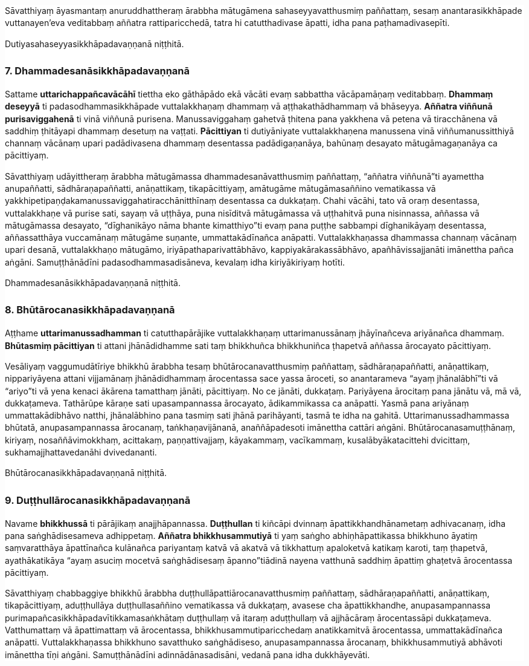 Sāvatthiyaṃ āyasmantaṃ anuruddhattheraṃ ārabbha mātugāmena sahaseyyavatthusmiṃ paññattaṃ, sesaṃ anantarasikkhāpade vuttanayen’eva veditabbaṃ aññatra rattiparicchedā, tatra hi catutthadivase āpatti, idha pana paṭhamadivasepīti.

<p class="text-center text-muted">Dutiyasahaseyyasikkhāpadavaṇṇanā niṭṭhitā.</p>

### 7. Dhammadesanāsikkhāpadavaṇṇanā

Sattame **uttarichappañcavācāhī** tiettha eko gāthāpādo ekā vācāti evaṃ sabbattha vācāpamāṇaṃ veditabbaṃ. **Dhammaṃ deseyyā** ti padasodhammasikkhāpade vuttalakkhaṇaṃ dhammaṃ vā aṭṭhakathādhammaṃ vā bhāseyya. **Aññatra viññunā purisaviggahenā** ti vinā viññunā purisena. Manussaviggahaṃ gahetvā ṭhitena pana yakkhena vā petena vā tiracchānena vā saddhiṃ ṭhitāyapi dhammaṃ desetuṃ na vaṭṭati. **Pācittiyan** ti dutiyāniyate vuttalakkhaṇena manussena vinā viññumanussitthiyā channaṃ vācānaṃ upari padādivasena dhammaṃ desentassa padādigaṇanāya, bahūnaṃ desayato mātugāmagaṇanāya ca pācittiyaṃ.

Sāvatthiyaṃ udāyittheraṃ ārabbha mātugāmassa dhammadesanāvatthusmiṃ paññattaṃ, “aññatra viññunā”ti ayamettha anupaññatti, sādhāraṇapaññatti, anāṇattikaṃ, tikapācittiyaṃ, amātugāme mātugāmasaññino vematikassa vā yakkhipetipaṇḍakamanussaviggahatiracchānitthīnaṃ desentassa ca dukkaṭaṃ. Chahi vācāhi, tato vā oraṃ desentassa, vuttalakkhaṇe vā purise sati, sayaṃ vā uṭṭhāya, puna nisīditvā mātugāmassa vā uṭṭhahitvā puna nisinnassa, aññassa vā mātugāmassa desayato, “dīghanikāyo nāma bhante kimatthiyo”ti evaṃ pana puṭṭhe sabbampi dīghanikāyaṃ desentassa, aññassatthāya vuccamānaṃ mātugāme suṇante, ummattakādīnañca anāpatti. Vuttalakkhaṇassa dhammassa channaṃ vācānaṃ upari desanā, vuttalakkhaṇo mātugāmo, iriyāpathaparivattābhāvo, kappiyakārakassābhāvo, apañhāvissajjanāti imānettha pañca aṅgāni. Samuṭṭhānādīni padasodhammasadisāneva, kevalaṃ idha kiriyākiriyaṃ hotīti.

<p class="text-center text-muted">Dhammadesanāsikkhāpadavaṇṇanā niṭṭhitā.</p>

### 8. Bhūtārocanasikkhāpadavaṇṇanā

Aṭṭhame **uttarimanussadhamman** ti catutthapārājike vuttalakkhaṇaṃ uttarimanussānaṃ jhāyīnañceva ariyānañca dhammaṃ. **Bhūtasmiṃ pācittiyan** ti attani jhānādidhamme sati taṃ bhikkhuñca bhikkhuniñca ṭhapetvā aññassa ārocayato pācittiyaṃ.

Vesāliyaṃ vaggumudātīriye bhikkhū ārabbha tesaṃ bhūtārocanavatthusmiṃ paññattaṃ, sādhāraṇapaññatti, anāṇattikaṃ, nippariyāyena attani vijjamānaṃ jhānādidhammaṃ ārocentassa sace yassa āroceti, so anantarameva “ayaṃ jhānalābhī”ti vā “ariyo”ti vā yena kenaci ākārena tamatthaṃ jānāti, pācittiyaṃ. No ce jānāti, dukkaṭaṃ. Pariyāyena ārocitaṃ pana jānātu vā, mā vā, dukkaṭameva. Tathārūpe kāraṇe sati upasampannassa ārocayato, ādikammikassa ca anāpatti. Yasmā pana ariyānaṃ ummattakādibhāvo natthi, jhānalābhino pana tasmiṃ sati jhānā parihāyanti, tasmā te idha na gahitā. Uttarimanussadhammassa bhūtatā, anupasampannassa ārocanaṃ, taṅkhaṇavijānanā, anaññāpadesoti imānettha cattāri aṅgāni. Bhūtārocanasamuṭṭhānaṃ, kiriyaṃ, nosaññāvimokkhaṃ, acittakaṃ, paṇṇattivajjaṃ, kāyakammaṃ, vacīkammaṃ, kusalābyākatacittehi dvicittaṃ, sukhamajjhattavedanāhi dvivedananti.

<p class="text-center text-muted">Bhūtārocanasikkhāpadavaṇṇanā niṭṭhitā.</p>

### 9. Duṭṭhullārocanasikkhāpadavaṇṇanā

Navame **bhikkhussā** ti pārājikaṃ anajjhāpannassa. **Duṭṭhullan** ti kiñcāpi dvinnaṃ āpattikkhandhānametaṃ adhivacanaṃ, idha pana saṅghādisesameva adhippetaṃ. **Aññatra bhikkhusammutiyā** ti yaṃ saṅgho abhiṇhāpattikassa bhikkhuno āyatiṃ saṃvaratthāya āpattīnañca kulānañca pariyantaṃ katvā vā akatvā vā tikkhattuṃ apaloketvā katikaṃ karoti, taṃ ṭhapetvā, ayathākatikāya “ayaṃ asuciṃ mocetvā saṅghādisesaṃ āpanno”tiādinā nayena vatthunā saddhiṃ āpattiṃ ghaṭetvā ārocentassa pācittiyaṃ.

Sāvatthiyaṃ chabbaggiye bhikkhū ārabbha duṭṭhullāpattiārocanavatthusmiṃ paññattaṃ, sādhāraṇapaññatti, anāṇattikaṃ, tikapācittiyaṃ, aduṭṭhullāya duṭṭhullasaññino vematikassa vā dukkaṭaṃ, avasese cha āpattikkhandhe, anupasampannassa purimapañcasikkhāpadavītikkamasaṅkhātaṃ duṭṭhullaṃ vā itaraṃ aduṭṭhullaṃ vā ajjhācāraṃ ārocentassāpi dukkaṭameva. Vatthumattaṃ vā āpattimattaṃ vā ārocentassa, bhikkhusammutiparicchedaṃ anatikkamitvā ārocentassa, ummattakādīnañca anāpatti. Vuttalakkhaṇassa bhikkhuno savatthuko saṅghādiseso, anupasampannassa ārocanaṃ, bhikkhusammutiyā abhāvoti imānettha tīṇi aṅgāni. Samuṭṭhānādīni adinnādānasadisāni, vedanā pana idha dukkhāyevāti.

